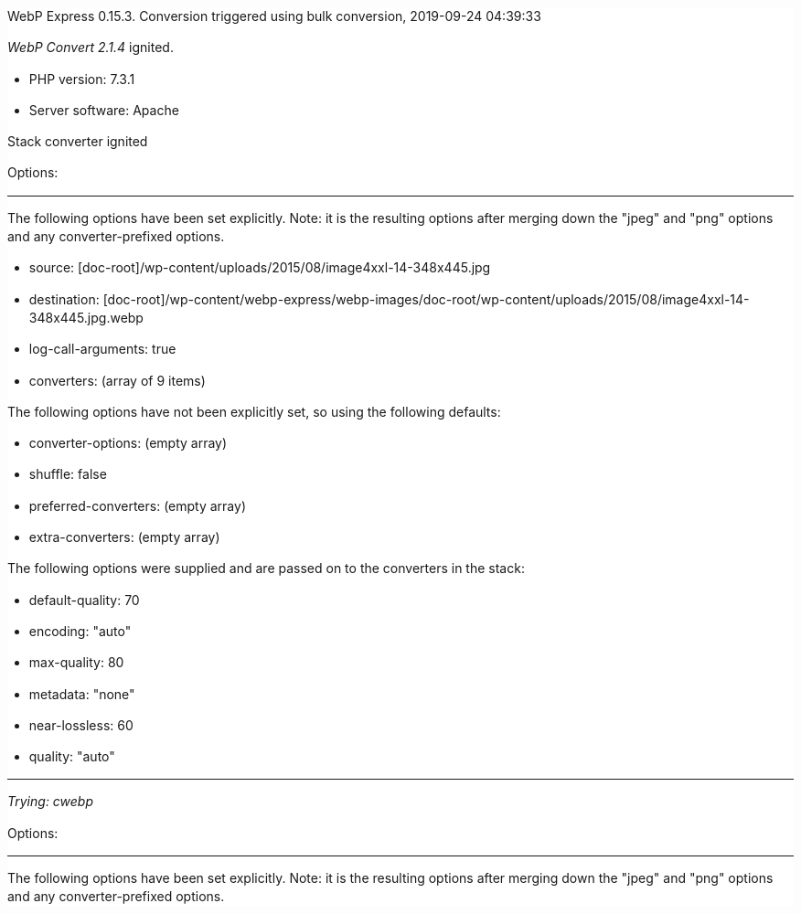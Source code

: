 WebP Express 0.15.3. Conversion triggered using bulk conversion, 2019-09-24 04:39:33


*WebP Convert 2.1.4*  ignited.

- PHP version: 7.3.1

- Server software: Apache


Stack converter ignited


Options:

------------

The following options have been set explicitly. Note: it is the resulting options after merging down the "jpeg" and "png" options and any converter-prefixed options.

- source: [doc-root]/wp-content/uploads/2015/08/image4xxl-14-348x445.jpg

- destination: [doc-root]/wp-content/webp-express/webp-images/doc-root/wp-content/uploads/2015/08/image4xxl-14-348x445.jpg.webp

- log-call-arguments: true

- converters: (array of 9 items)


The following options have not been explicitly set, so using the following defaults:

- converter-options: (empty array)

- shuffle: false

- preferred-converters: (empty array)

- extra-converters: (empty array)


The following options were supplied and are passed on to the converters in the stack:

- default-quality: 70

- encoding: "auto"

- max-quality: 80

- metadata: "none"

- near-lossless: 60

- quality: "auto"

------------



*Trying: cwebp* 


Options:

------------

The following options have been set explicitly. Note: it is the resulting options after merging down the "jpeg" and "png" options and any converter-prefixed options.
